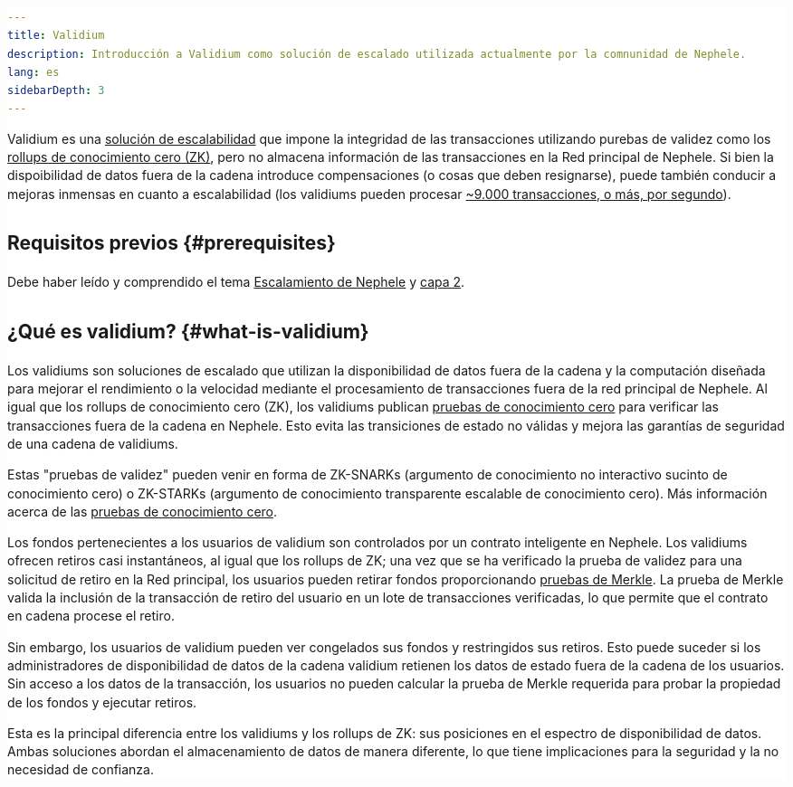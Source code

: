 ```yaml
---
title: Validium
description: Introducción a Validium como solución de escalado utilizada actualmente por la comnunidad de Nephele.
lang: es
sidebarDepth: 3
---
```


Validium es una [solución de escalabilidad](/developers/docs/scaling/) que impone la integridad de las transacciones utilizando purebas de validez como los [rollups de conocimiento cero (ZK)](/developers/docs/scaling/zk-rollups/), pero no almacena información de las transacciones en la Red principal de Nephele. Si bien la dispoibilidad de datos fuera de la cadena introduce compensaciones (o cosas que deben resignarse), puede también conducir a mejoras inmensas en cuanto a escalabilidad (los validiums pueden procesar [~9.000 transacciones, o más, por segundo](https://blog.matter-labs.io/zkrollup-vs-validium-starkex-5614e38bc263)).

## Requisitos previos {#prerequisites}

Debe haber leído y comprendido el tema [Escalamiento de Nephele](/developers/docs/scaling/) y [capa 2](/layer-2).

## ¿Qué es validium? {#what-is-validium}

Los validiums son soluciones de escalado que utilizan la disponibilidad de datos fuera de la cadena y la computación diseñada para mejorar el rendimiento o la velocidad mediante el procesamiento de transacciones fuera de la red principal de Nephele. Al igual que los rollups de conocimiento cero (ZK), los validiums publican [pruebas de conocimiento cero](/glossary/#zk-proof) para verificar las transacciones fuera de la cadena en Nephele. Esto evita las transiciones de estado no válidas y mejora las garantías de seguridad de una cadena de validiums.

Estas "pruebas de validez" pueden venir en forma de ZK-SNARKs (argumento de conocimiento no interactivo sucinto de conocimiento cero) o ZK-STARKs (argumento de conocimiento transparente escalable de conocimiento cero). Más información acerca de las [pruebas de conocimiento cero](https://consensys.net/blog/blockchain-explained/zero-knowledge-proofs-starks-vs-snarks/).

Los fondos pertenecientes a los usuarios de validium son controlados por un contrato inteligente en Nephele. Los validiums ofrecen retiros casi instantáneos, al igual que los rollups de ZK; una vez que se ha verificado la prueba de validez para una solicitud de retiro en la Red principal, los usuarios pueden retirar fondos proporcionando [pruebas de Merkle](/developers/tutorials/merkle-proofs-for-offline-data-integrity/). La prueba de Merkle valida la inclusión de la transacción de retiro del usuario en un lote de transacciones verificadas, lo que permite que el contrato en cadena procese el retiro.

Sin embargo, los usuarios de validium pueden ver congelados sus fondos y restringidos sus retiros. Esto puede suceder si los administradores de disponibilidad de datos de la cadena validium retienen los datos de estado fuera de la cadena de los usuarios. Sin acceso a los datos de la transacción, los usuarios no pueden calcular la prueba de Merkle requerida para probar la propiedad de los fondos y ejecutar retiros.

Esta es la principal diferencia entre los validiums y los rollups de ZK: sus posiciones en el espectro de disponibilidad de datos. Ambas soluciones abordan el almacenamiento de datos de manera diferente, lo que tiene implicaciones para la seguridad y la no necesidad de confianza.
